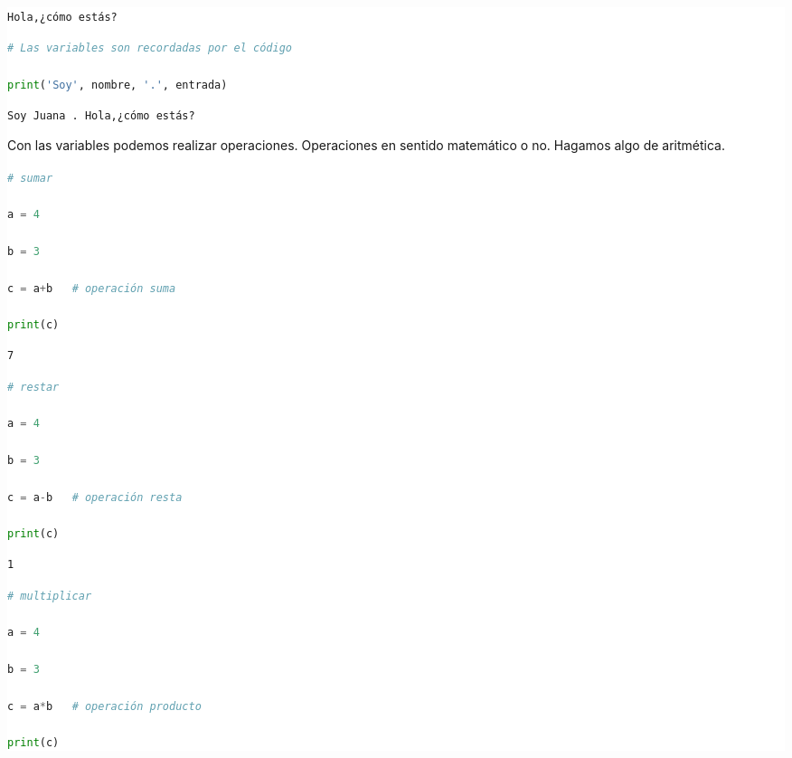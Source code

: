     Hola,¿cómo estás?



```python
# Las variables son recordadas por el código

print('Soy', nombre, '.', entrada)
```

    Soy Juana . Hola,¿cómo estás?


Con las variables podemos realizar operaciones. Operaciones en sentido matemático o no. Hagamos algo de aritmética.


```python
# sumar

a = 4

b = 3

c = a+b   # operación suma

print(c)
```

    7



```python
# restar

a = 4

b = 3

c = a-b   # operación resta

print(c)
```

    1



```python
# multiplicar

a = 4

b = 3

c = a*b   # operación producto

print(c)
```
